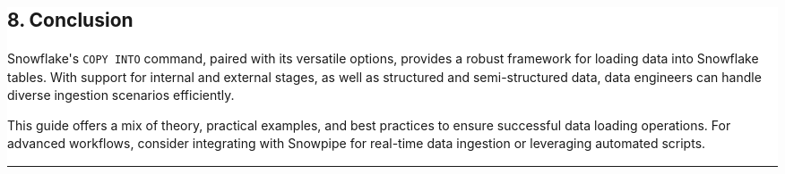 
## **8. Conclusion**

Snowflake's `COPY INTO` command, paired with its versatile options, provides a robust framework for loading data into Snowflake tables. With support for internal and external stages, as well as structured and semi-structured data, data engineers can handle diverse ingestion scenarios efficiently.

This guide offers a mix of theory, practical examples, and best practices to ensure successful data loading operations. For advanced workflows, consider integrating with Snowpipe for real-time data ingestion or leveraging automated scripts.

--- 
